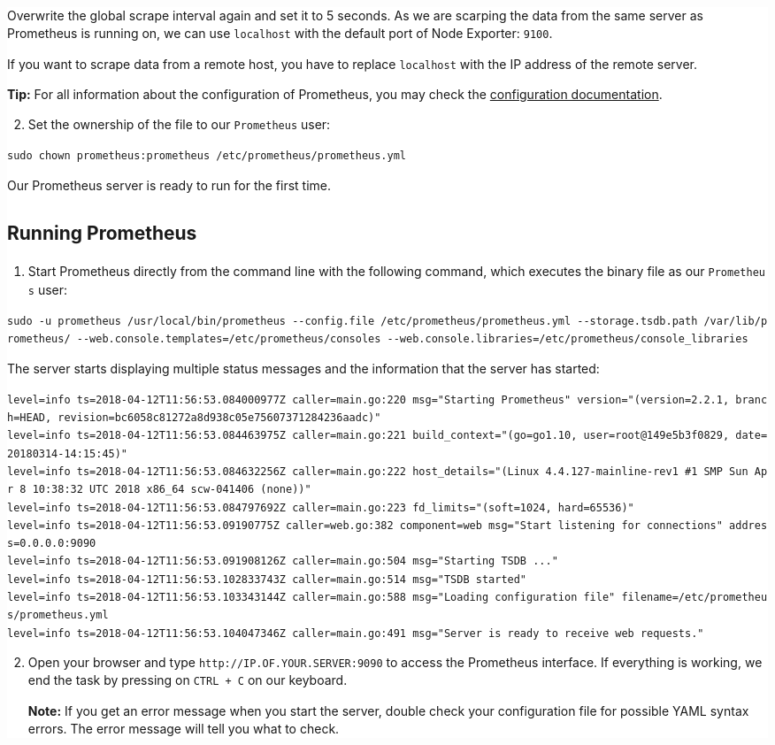 Overwrite the global scrape interval again and set it to 5 seconds. As we are scarping the data from the same server as Prometheus is running on, we can use `localhost` with the default port of Node Exporter: `9100`.

If you want to scrape data from a remote host, you have to replace `localhost` with the IP address of the remote server.

**Tip:**  For all information about the configuration of Prometheus, you may check the [configuration documentation](https://prometheus.io/docs/prometheus/latest/configuration/configuration/).
    
2.  Set the ownership of the file to our `Prometheus` user:
    
```bash:
sudo chown prometheus:prometheus /etc/prometheus/prometheus.yml
```
    

Our Prometheus server is ready to run for the first time.

## Running Prometheus

1.    Start Prometheus directly from the command line with the following command, which executes the binary file as our `Prometheus` user:
    
```bash:
sudo -u prometheus /usr/local/bin/prometheus --config.file /etc/prometheus/prometheus.yml --storage.tsdb.path /var/lib/prometheus/ --web.console.templates=/etc/prometheus/consoles --web.console.libraries=/etc/prometheus/console_libraries
```

The server starts displaying multiple status messages and the information that the server has started:

```bash:
level=info ts=2018-04-12T11:56:53.084000977Z caller=main.go:220 msg="Starting Prometheus" version="(version=2.2.1, branch=HEAD, revision=bc6058c81272a8d938c05e75607371284236aadc)"
level=info ts=2018-04-12T11:56:53.084463975Z caller=main.go:221 build_context="(go=go1.10, user=root@149e5b3f0829, date=20180314-14:15:45)"
level=info ts=2018-04-12T11:56:53.084632256Z caller=main.go:222 host_details="(Linux 4.4.127-mainline-rev1 #1 SMP Sun Apr 8 10:38:32 UTC 2018 x86_64 scw-041406 (none))"
level=info ts=2018-04-12T11:56:53.084797692Z caller=main.go:223 fd_limits="(soft=1024, hard=65536)"
level=info ts=2018-04-12T11:56:53.09190775Z caller=web.go:382 component=web msg="Start listening for connections" address=0.0.0.0:9090
level=info ts=2018-04-12T11:56:53.091908126Z caller=main.go:504 msg="Starting TSDB ..."
level=info ts=2018-04-12T11:56:53.102833743Z caller=main.go:514 msg="TSDB started"
level=info ts=2018-04-12T11:56:53.103343144Z caller=main.go:588 msg="Loading configuration file" filename=/etc/prometheus/prometheus.yml
level=info ts=2018-04-12T11:56:53.104047346Z caller=main.go:491 msg="Server is ready to receive web requests."
```
    
2.  Open your browser and type `http://IP.OF.YOUR.SERVER:9090` to access the Prometheus interface. If everything is working, we end the task by pressing on `CTRL + C` on our keyboard.
    
    **Note:** If you get an error message when you start the server, double check your configuration file for possible YAML syntax errors. The error message will tell you what to check.
    